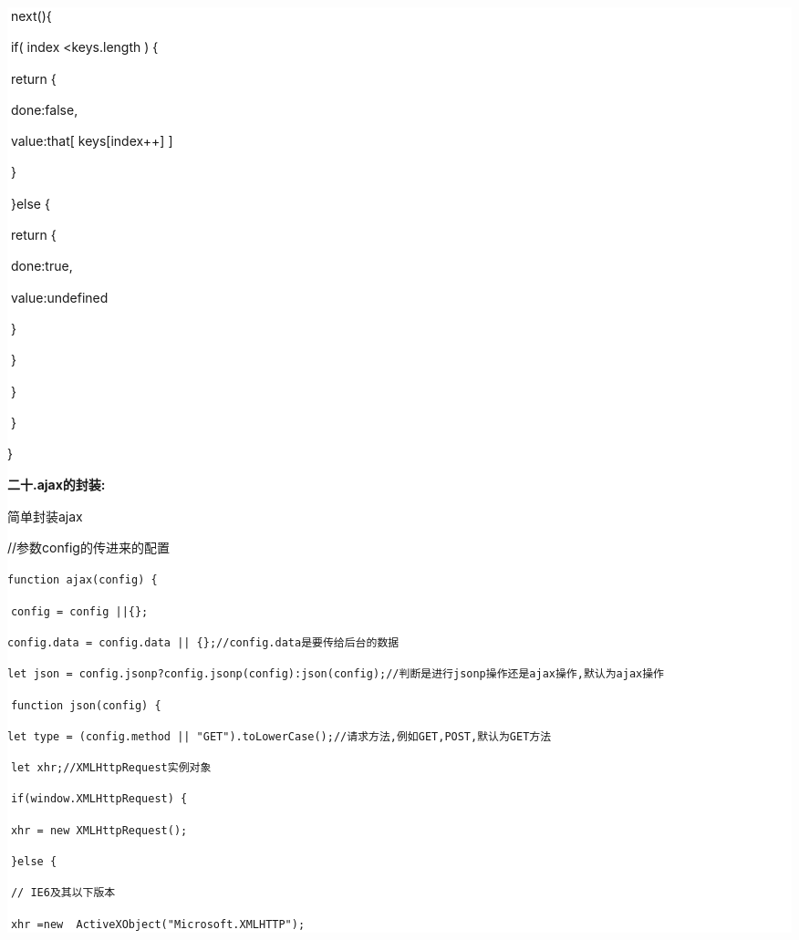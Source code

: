 ​        next(){

​            if( index <keys.length ) {

​                return {

​                    done:false,

​                    value:that[ keys[index++] ]

​                }

​            }else {

​                return {

​                    done:true,

​                    value:undefined

​                }

​            }

​        }

​    }

}

**二十.ajax的封装:**

简单封装ajax

//参数config的传进来的配置

`function ajax(config) {`



​    `config = config ||{};`

​    `config.data = config.data || {};//config.data是要传给后台的数据`

​    `let json = config.jsonp?config.jsonp(config):json(config);//判断是进行jsonp操作还是ajax操作,默认为ajax操作`



​    `function json(config) {`



​        `let type = (config.method || "GET").toLowerCase();//请求方法,例如GET,POST,默认为GET方法`

​        `let xhr;//XMLHttpRequest实例对象`





​        `if(window.XMLHttpRequest) {`

​            `xhr = new XMLHttpRequest();`

​        `}else {`

​            `// IE6及其以下版本` 

​            `xhr =new  ActiveXObject("Microsoft.XMLHTTP");`
